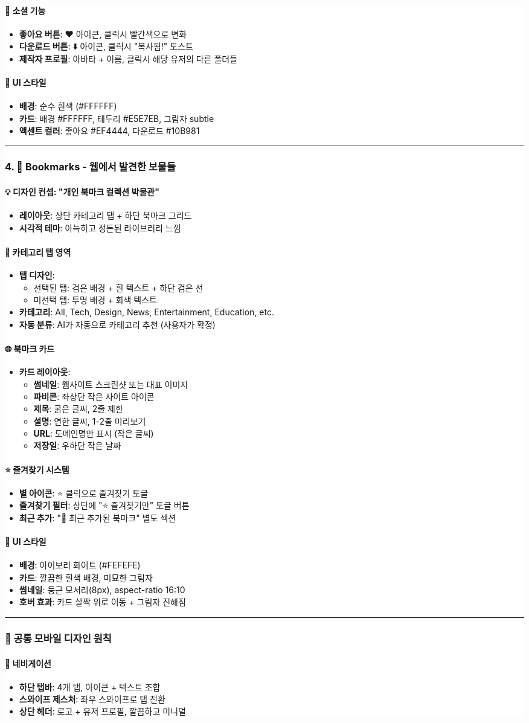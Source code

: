 #### 🎯 소셜 기능
- **좋아요 버튼**: ❤️ 아이콘, 클릭시 빨간색으로 변화
- **다운로드 버튼**: ⬇️ 아이콘, 클릭시 "복사됨!" 토스트
- **제작자 프로필**: 아바타 + 이름, 클릭시 해당 유저의 다른 폴더들

#### 🎨 UI 스타일
- **배경**: 순수 흰색 (#FFFFFF)
- **카드**: 배경 #FFFFFF, 테두리 #E5E7EB, 그림자 subtle
- **액센트 컬러**: 좋아요 #EF4444, 다운로드 #10B981

---

### 4. **🔖 Bookmarks** - 웹에서 발견한 보물들
#### 💡 디자인 컨셉: "개인 북마크 컬렉션 박물관"
- **레이아웃**: 상단 카테고리 탭 + 하단 북마크 그리드
- **시각적 테마**: 아늑하고 정돈된 라이브러리 느낌

#### 📑 카테고리 탭 영역
- **탭 디자인**: 
  - 선택된 탭: 검은 배경 + 흰 텍스트 + 하단 검은 선
  - 미선택 탭: 투명 배경 + 회색 텍스트
- **카테고리**: All, Tech, Design, News, Entertainment, Education, etc.
- **자동 분류**: AI가 자동으로 카테고리 추천 (사용자가 확정)

#### 🌐 북마크 카드
- **카드 레이아웃**:
  - **썸네일**: 웹사이트 스크린샷 또는 대표 이미지
  - **파비콘**: 좌상단 작은 사이트 아이콘
  - **제목**: 굵은 글씨, 2줄 제한
  - **설명**: 연한 글씨, 1-2줄 미리보기
  - **URL**: 도메인명만 표시 (작은 글씨)
  - **저장일**: 우하단 작은 날짜

#### ⭐ 즐겨찾기 시스템
- **별 아이콘**: ⭐ 클릭으로 즐겨찾기 토글
- **즐겨찾기 필터**: 상단에 "⭐ 즐겨찾기만" 토글 버튼
- **최근 추가**: "📅 최근 추가된 북마크" 별도 섹션

#### 🎨 UI 스타일
- **배경**: 아이보리 화이트 (#FEFEFE)
- **카드**: 깔끔한 흰색 배경, 미묘한 그림자
- **썸네일**: 둥근 모서리(8px), aspect-ratio 16:10
- **호버 효과**: 카드 살짝 위로 이동 + 그림자 진해짐

---

### 📱 **공통 모바일 디자인 원칙**

#### 🔄 네비게이션
- **하단 탭바**: 4개 탭, 아이콘 + 텍스트 조합
- **스와이프 제스처**: 좌우 스와이프로 탭 전환
- **상단 헤더**: 로고 + 유저 프로필, 깔끔하고 미니멀
